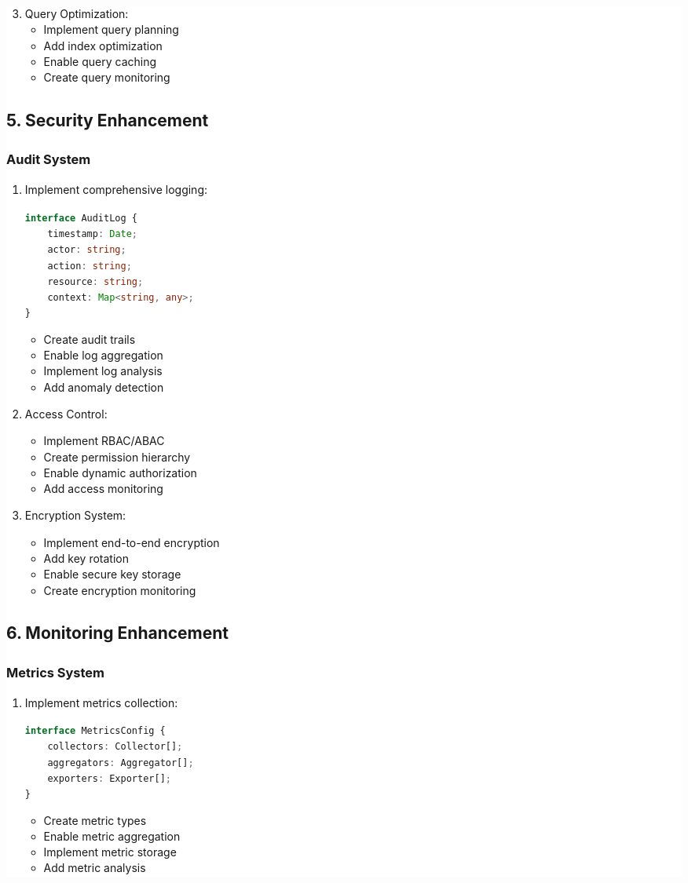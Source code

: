 3. Query Optimization:
   - Implement query planning
   - Add index optimization
   - Enable query caching
   - Create query monitoring

## 5. Security Enhancement

### Audit System
1. Implement comprehensive logging:
   ```typescript
   interface AuditLog {
       timestamp: Date;
       actor: string;
       action: string;
       resource: string;
       context: Map<string, any>;
   }
   ```
   - Create audit trails
   - Enable log aggregation
   - Implement log analysis
   - Add anomaly detection

2. Access Control:
   - Implement RBAC/ABAC
   - Create permission hierarchy
   - Enable dynamic authorization
   - Add access monitoring

3. Encryption System:
   - Implement end-to-end encryption
   - Add key rotation
   - Enable secure key storage
   - Create encryption monitoring

## 6. Monitoring Enhancement

### Metrics System
1. Implement metrics collection:
   ```typescript
   interface MetricsConfig {
       collectors: Collector[];
       aggregators: Aggregator[];
       exporters: Exporter[];
   }
   ```
   - Create metric types
   - Enable metric aggregation
   - Implement metric storage
   - Add metric analysis
